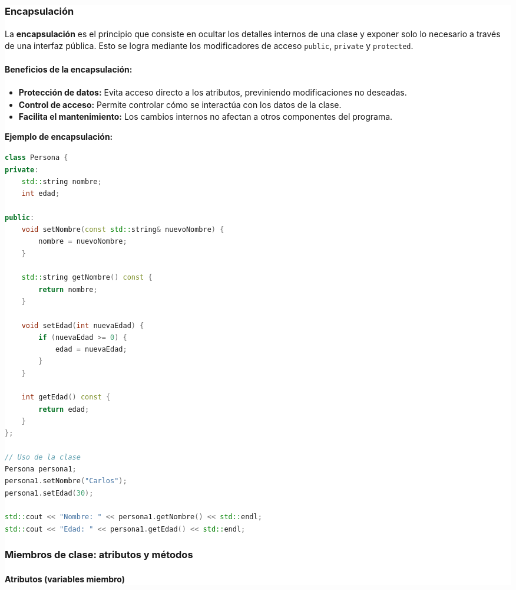 ### Encapsulación

La **encapsulación** es el principio que consiste en ocultar los detalles internos de una clase y exponer solo lo necesario a través de una interfaz pública. Esto se logra mediante los modificadores de acceso `public`, `private` y `protected`.

#### Beneficios de la encapsulación:

- **Protección de datos:** Evita acceso directo a los atributos, previniendo modificaciones no deseadas.
- **Control de acceso:** Permite controlar cómo se interactúa con los datos de la clase.
- **Facilita el mantenimiento:** Los cambios internos no afectan a otros componentes del programa.

**Ejemplo de encapsulación:**

```cpp
class Persona {
private:
    std::string nombre;
    int edad;

public:
    void setNombre(const std::string& nuevoNombre) {
        nombre = nuevoNombre;
    }

    std::string getNombre() const {
        return nombre;
    }

    void setEdad(int nuevaEdad) {
        if (nuevaEdad >= 0) {
            edad = nuevaEdad;
        }
    }

    int getEdad() const {
        return edad;
    }
};

// Uso de la clase
Persona persona1;
persona1.setNombre("Carlos");
persona1.setEdad(30);

std::cout << "Nombre: " << persona1.getNombre() << std::endl;
std::cout << "Edad: " << persona1.getEdad() << std::endl;
```

### Miembros de clase: atributos y métodos

#### Atributos (variables miembro)
